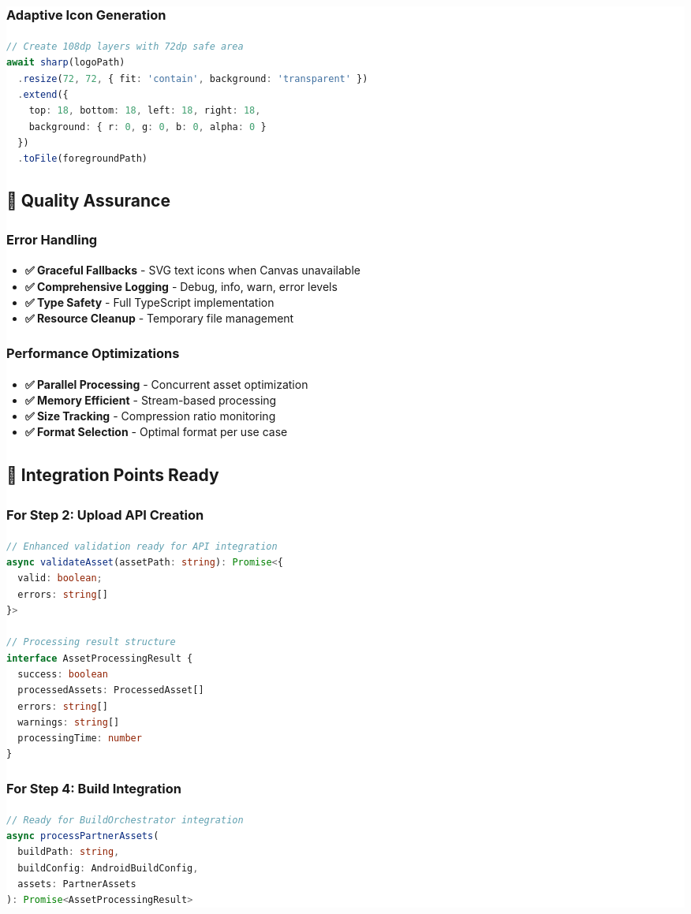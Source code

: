 ### **Adaptive Icon Generation**
```typescript
// Create 108dp layers with 72dp safe area
await sharp(logoPath)
  .resize(72, 72, { fit: 'contain', background: 'transparent' })
  .extend({
    top: 18, bottom: 18, left: 18, right: 18,
    background: { r: 0, g: 0, b: 0, alpha: 0 }
  })
  .toFile(foregroundPath)
```

## 🧪 Quality Assurance

### **Error Handling**
- **✅ Graceful Fallbacks** - SVG text icons when Canvas unavailable
- **✅ Comprehensive Logging** - Debug, info, warn, error levels
- **✅ Type Safety** - Full TypeScript implementation
- **✅ Resource Cleanup** - Temporary file management

### **Performance Optimizations**
- **✅ Parallel Processing** - Concurrent asset optimization
- **✅ Memory Efficient** - Stream-based processing
- **✅ Size Tracking** - Compression ratio monitoring
- **✅ Format Selection** - Optimal format per use case

## 🔗 Integration Points Ready

### **For Step 2: Upload API Creation**
```typescript
// Enhanced validation ready for API integration
async validateAsset(assetPath: string): Promise<{ 
  valid: boolean; 
  errors: string[] 
}>

// Processing result structure
interface AssetProcessingResult {
  success: boolean
  processedAssets: ProcessedAsset[]
  errors: string[]
  warnings: string[]
  processingTime: number
}
```

### **For Step 4: Build Integration**
```typescript
// Ready for BuildOrchestrator integration
async processPartnerAssets(
  buildPath: string, 
  buildConfig: AndroidBuildConfig,
  assets: PartnerAssets
): Promise<AssetProcessingResult>
```
